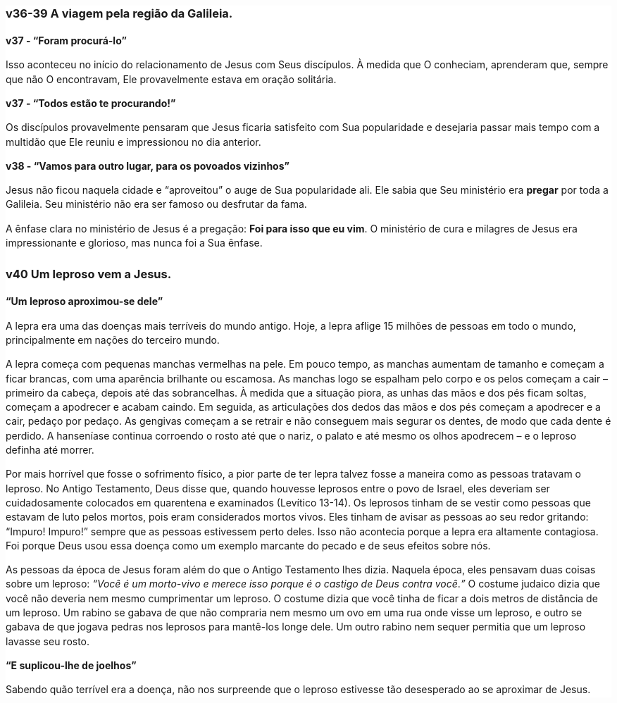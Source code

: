 ### **v36-39 A viagem pela região da Galileia.**

**v37 - “Foram procurá-lo”**

Isso aconteceu no início do relacionamento de Jesus com Seus discípulos. À medida que O conheciam, aprenderam que, sempre que não O encontravam, Ele provavelmente estava em oração solitária.

**v37 - “Todos estão te procurando!”**

Os discípulos provavelmente pensaram que Jesus ficaria satisfeito com Sua popularidade e desejaria passar mais tempo com a multidão que Ele reuniu e impressionou no dia anterior.

**v38 - “Vamos para outro lugar, para os povoados vizinhos”**

Jesus não ficou naquela cidade e “aproveitou” o auge de Sua popularidade ali. Ele sabia que Seu ministério era **pregar** por toda a Galileia. Seu ministério não era ser famoso ou desfrutar da fama.

A ênfase clara no ministério de Jesus é a pregação: **Foi para isso que eu vim**. O ministério de cura e milagres de Jesus era impressionante e glorioso, mas nunca foi a Sua ênfase.

### **v40 Um leproso vem a Jesus.**

**“Um leproso aproximou-se dele”**

A lepra era uma das doenças mais terríveis do mundo antigo. Hoje, a lepra aflige 15 milhões de pessoas em todo o mundo, principalmente em nações do terceiro mundo.

A lepra começa com pequenas manchas vermelhas na pele. Em pouco tempo, as manchas aumentam de tamanho e começam a ficar brancas, com uma aparência brilhante ou escamosa. As manchas logo se espalham pelo corpo e os pelos começam a cair – primeiro da cabeça, depois até das sobrancelhas. À medida que a situação piora, as unhas das mãos e dos pés ficam soltas, começam a apodrecer e acabam caindo. Em seguida, as articulações dos dedos das mãos e dos pés começam a apodrecer e a cair, pedaço por pedaço. As gengivas começam a se retrair e não conseguem mais segurar os dentes, de modo que cada dente é perdido. A hanseníase continua corroendo o rosto até que o nariz, o palato e até mesmo os olhos apodrecem – e o leproso definha até morrer.

Por mais horrível que fosse o sofrimento físico, a pior parte de ter lepra talvez fosse a maneira como as pessoas tratavam o leproso. No Antigo Testamento, Deus disse que, quando houvesse leprosos entre o povo de Israel, eles deveriam ser cuidadosamente colocados em quarentena e examinados (Levítico 13-14). Os leprosos tinham de se vestir como pessoas que estavam de luto pelos mortos, pois eram considerados mortos vivos. Eles tinham de avisar as pessoas ao seu redor gritando: “Impuro! Impuro!” sempre que as pessoas estivessem perto deles. Isso não acontecia porque a lepra era altamente contagiosa. Foi porque Deus usou essa doença como um exemplo marcante do pecado e de seus efeitos sobre nós.

As pessoas da época de Jesus foram além do que o Antigo Testamento lhes dizia. Naquela época, eles pensavam duas coisas sobre um leproso: *“Você é um morto-vivo e merece isso porque é o castigo de Deus contra você*.*”* O costume judaico dizia que você não deveria nem mesmo cumprimentar um leproso. O costume dizia que você tinha de ficar a dois metros de distância de um leproso. Um rabino se gabava de que não compraria nem mesmo um ovo em uma rua onde visse um leproso, e outro se gabava de que jogava pedras nos leprosos para mantê-los longe dele. Um outro rabino nem sequer permitia que um leproso lavasse seu rosto.

**“E suplicou-lhe de joelhos”**

Sabendo quão terrível era a doença, não nos surpreende que o leproso estivesse tão desesperado ao se aproximar de Jesus.
